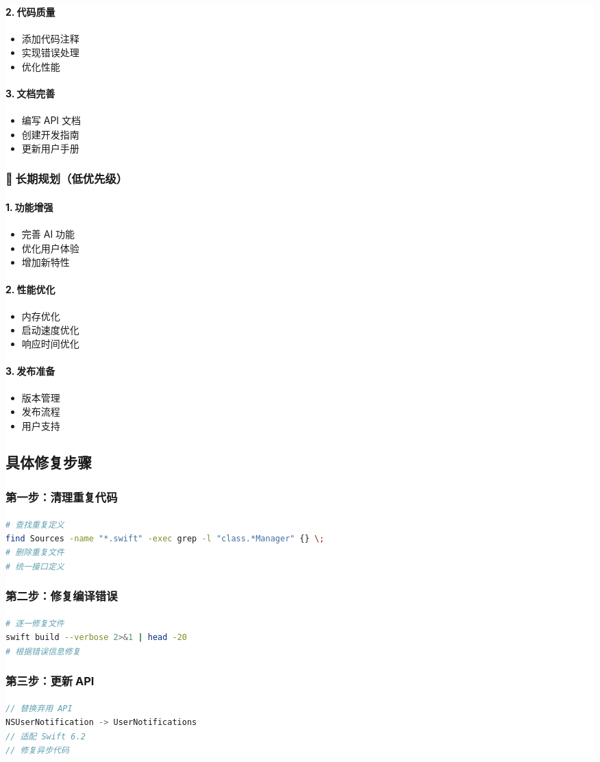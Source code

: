 #### 2. 代码质量
- 添加代码注释
- 实现错误处理
- 优化性能

#### 3. 文档完善
- 编写 API 文档
- 创建开发指南
- 更新用户手册

### 🎯 长期规划（低优先级）

#### 1. 功能增强
- 完善 AI 功能
- 优化用户体验
- 增加新特性

#### 2. 性能优化
- 内存优化
- 启动速度优化
- 响应时间优化

#### 3. 发布准备
- 版本管理
- 发布流程
- 用户支持

## 具体修复步骤

### 第一步：清理重复代码
```bash
# 查找重复定义
find Sources -name "*.swift" -exec grep -l "class.*Manager" {} \;
# 删除重复文件
# 统一接口定义
```

### 第二步：修复编译错误
```bash
# 逐一修复文件
swift build --verbose 2>&1 | head -20
# 根据错误信息修复
```

### 第三步：更新 API
```swift
// 替换弃用 API
NSUserNotification -> UserNotifications
// 适配 Swift 6.2
// 修复异步代码
```

